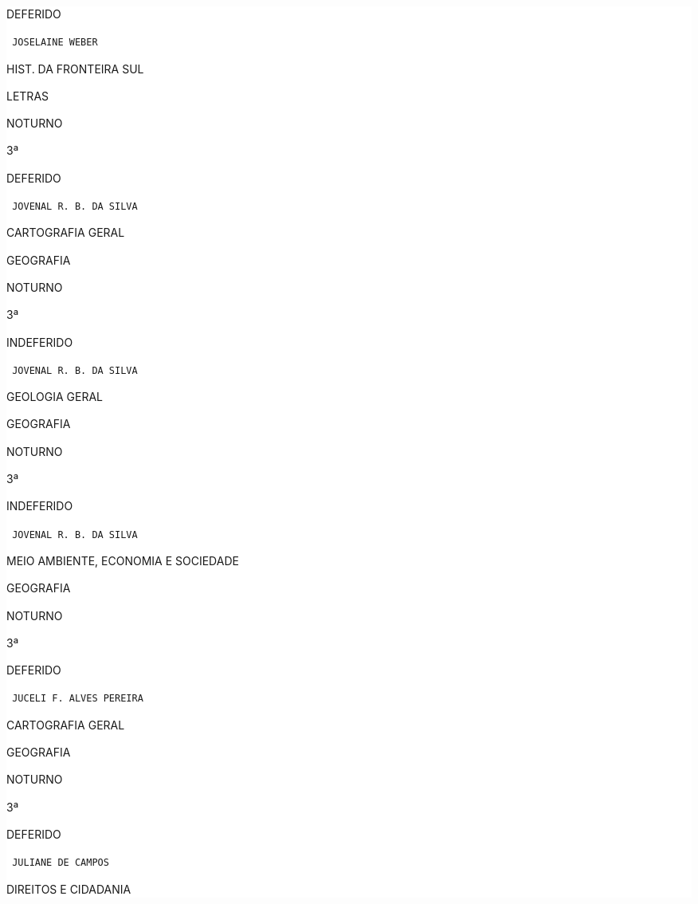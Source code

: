    DEFERIDO

     JOSELAINE WEBER

   HIST. DA FRONTEIRA SUL

   LETRAS

   NOTURNO

   3ª

   DEFERIDO

     JOVENAL R. B. DA SILVA

   CARTOGRAFIA GERAL

   GEOGRAFIA

   NOTURNO

   3ª

   INDEFERIDO

     JOVENAL R. B. DA SILVA

   GEOLOGIA GERAL

   GEOGRAFIA

   NOTURNO

   3ª

   INDEFERIDO

     JOVENAL R. B. DA SILVA

   MEIO AMBIENTE, ECONOMIA E SOCIEDADE

   GEOGRAFIA

   NOTURNO

   3ª

   DEFERIDO

     JUCELI F. ALVES PEREIRA

   CARTOGRAFIA GERAL

   GEOGRAFIA

   NOTURNO

   3ª

   DEFERIDO

     JULIANE DE CAMPOS

   DIREITOS E CIDADANIA
